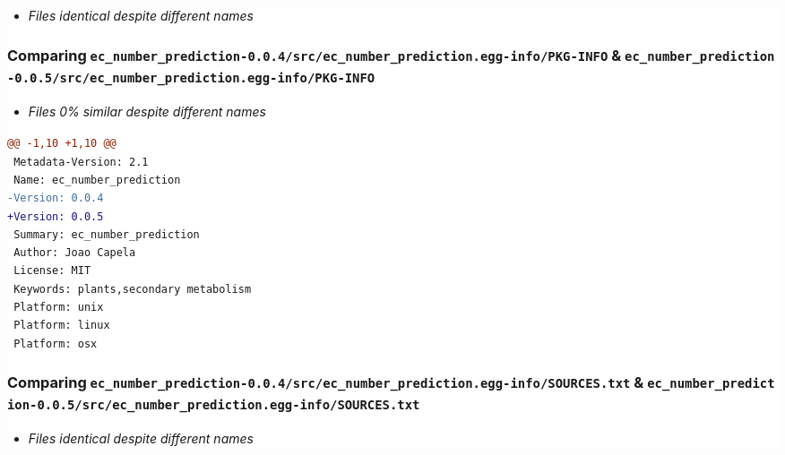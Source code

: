  * *Files identical despite different names*

### Comparing `ec_number_prediction-0.0.4/src/ec_number_prediction.egg-info/PKG-INFO` & `ec_number_prediction-0.0.5/src/ec_number_prediction.egg-info/PKG-INFO`

 * *Files 0% similar despite different names*

```diff
@@ -1,10 +1,10 @@
 Metadata-Version: 2.1
 Name: ec_number_prediction
-Version: 0.0.4
+Version: 0.0.5
 Summary: ec_number_prediction
 Author: Joao Capela
 License: MIT
 Keywords: plants,secondary metabolism
 Platform: unix
 Platform: linux
 Platform: osx
```

### Comparing `ec_number_prediction-0.0.4/src/ec_number_prediction.egg-info/SOURCES.txt` & `ec_number_prediction-0.0.5/src/ec_number_prediction.egg-info/SOURCES.txt`

 * *Files identical despite different names*

